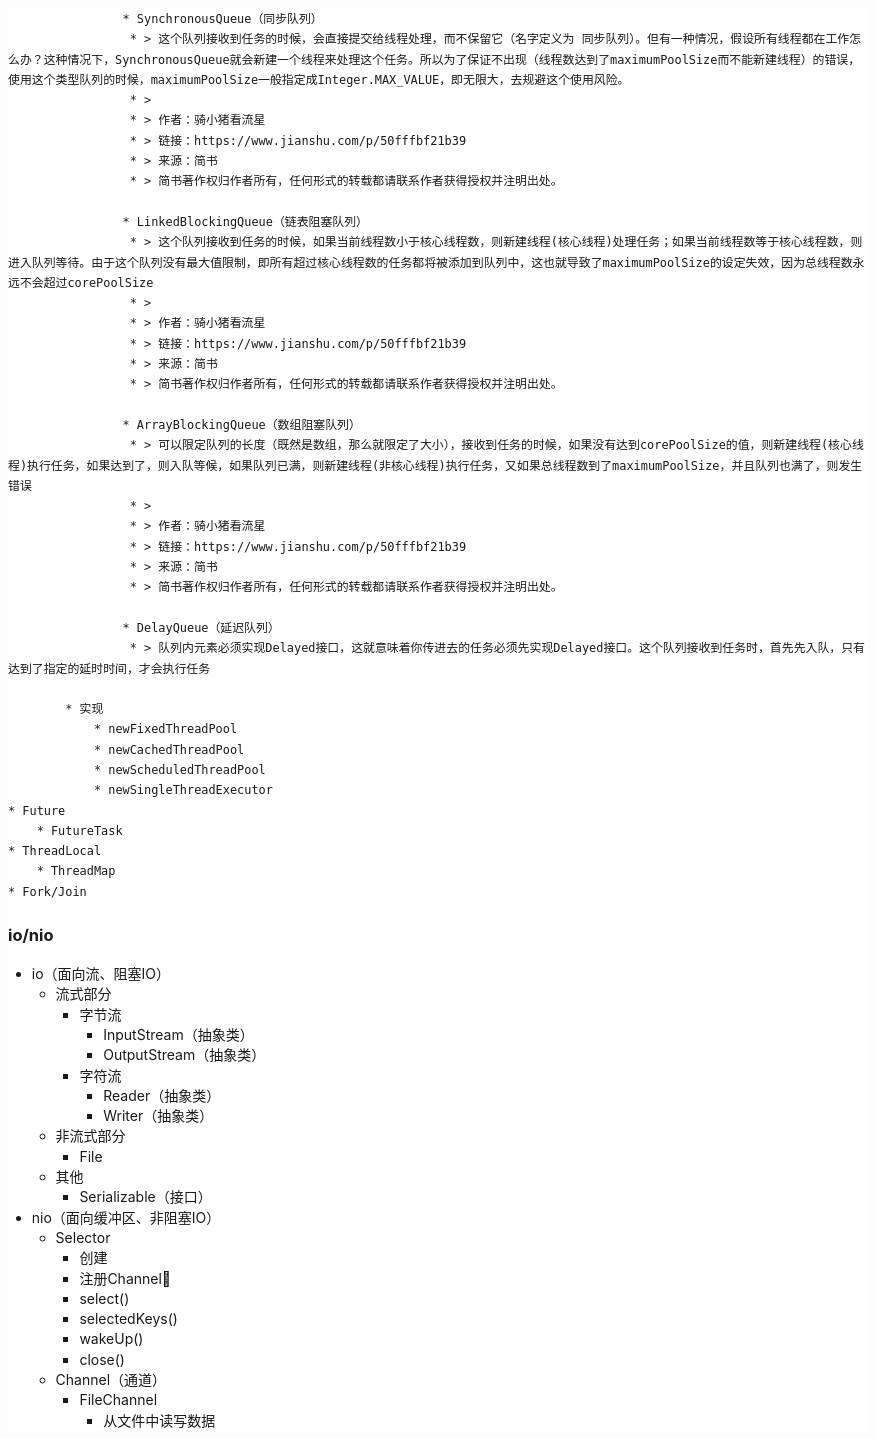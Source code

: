                     * SynchronousQueue（同步队列）
                     * > 这个队列接收到任务的时候，会直接提交给线程处理，而不保留它（名字定义为 同步队列）。但有一种情况，假设所有线程都在工作怎么办？这种情况下，SynchronousQueue就会新建一个线程来处理这个任务。所以为了保证不出现（线程数达到了maximumPoolSize而不能新建线程）的错误，使用这个类型队列的时候，maximumPoolSize一般指定成Integer.MAX_VALUE，即无限大，去规避这个使用风险。
                     * > 
                     * > 作者：骑小猪看流星
                     * > 链接：https://www.jianshu.com/p/50fffbf21b39
                     * > 来源：简书
                     * > 简书著作权归作者所有，任何形式的转载都请联系作者获得授权并注明出处。

                    * LinkedBlockingQueue（链表阻塞队列）
                     * > 这个队列接收到任务的时候，如果当前线程数小于核心线程数，则新建线程(核心线程)处理任务；如果当前线程数等于核心线程数，则进入队列等待。由于这个队列没有最大值限制，即所有超过核心线程数的任务都将被添加到队列中，这也就导致了maximumPoolSize的设定失效，因为总线程数永远不会超过corePoolSize
                     * > 
                     * > 作者：骑小猪看流星
                     * > 链接：https://www.jianshu.com/p/50fffbf21b39
                     * > 来源：简书
                     * > 简书著作权归作者所有，任何形式的转载都请联系作者获得授权并注明出处。

                    * ArrayBlockingQueue（数组阻塞队列）
                     * > 可以限定队列的长度（既然是数组，那么就限定了大小），接收到任务的时候，如果没有达到corePoolSize的值，则新建线程(核心线程)执行任务，如果达到了，则入队等候，如果队列已满，则新建线程(非核心线程)执行任务，又如果总线程数到了maximumPoolSize，并且队列也满了，则发生错误
                     * > 
                     * > 作者：骑小猪看流星
                     * > 链接：https://www.jianshu.com/p/50fffbf21b39
                     * > 来源：简书
                     * > 简书著作权归作者所有，任何形式的转载都请联系作者获得授权并注明出处。

                    * DelayQueue（延迟队列）
                     * > 队列内元素必须实现Delayed接口，这就意味着你传进去的任务必须先实现Delayed接口。这个队列接收到任务时，首先先入队，只有达到了指定的延时时间，才会执行任务

            * 实现
                * newFixedThreadPool
                * newCachedThreadPool
                * newScheduledThreadPool
                * newSingleThreadExecutor 
    * Future
        * FutureTask
    * ThreadLocal
        * ThreadMap
    * Fork/Join
### io/nio
* io（面向流、阻塞IO）
    * 流式部分
        * 字节流
            * InputStream（抽象类）
            * OutputStream（抽象类）
        * 字符流
            * Reader（抽象类）
            * Writer（抽象类）
    * 非流式部分
        * File
    * 其他
        * Serializable（接口）
* nio（面向缓冲区、非阻塞IO）
    * Selector
        * 创建
        * 注册Channel
        * select()
        * selectedKeys()
        * wakeUp()
        * close()
    * Channel（通道）
        * FileChannel
            * 从文件中读写数据